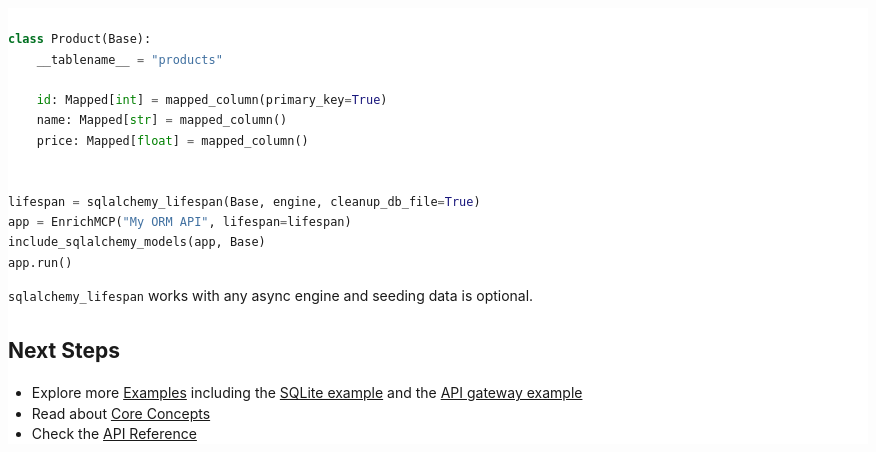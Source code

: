 ```python

class Product(Base):
    __tablename__ = "products"

    id: Mapped[int] = mapped_column(primary_key=True)
    name: Mapped[str] = mapped_column()
    price: Mapped[float] = mapped_column()


lifespan = sqlalchemy_lifespan(Base, engine, cleanup_db_file=True)
app = EnrichMCP("My ORM API", lifespan=lifespan)
include_sqlalchemy_models(app, Base)
app.run()
```

`sqlalchemy_lifespan` works with any async engine and seeding data is optional.

## Next Steps

- Explore more [Examples](examples.md) including the [SQLite example](https://github.com/featureform/enrichmcp/tree/main/examples/shop_api_sqlite) and the [API gateway example](https://github.com/featureform/enrichmcp/tree/main/examples/shop_api_gateway)
- Read about [Core Concepts](concepts.md)
- Check the [API Reference](api.md)
